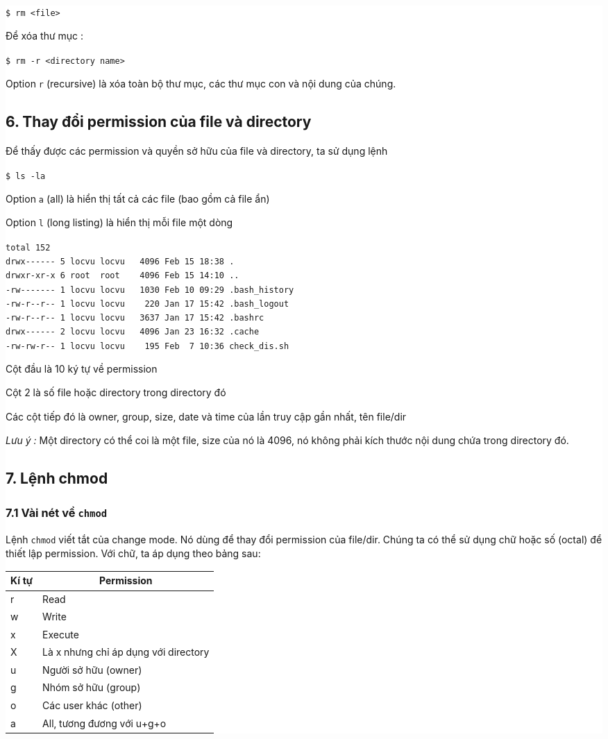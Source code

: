 	$ rm <file>
	
Để xóa thư mục : 

	$ rm -r <directory name>
	
Option `r` (recursive) là xóa toàn bộ thư mục, các thư mục con và nội dung của chúng. 

<a name="change_permission"></a>
## 6. Thay đổi permission của file và directory

Để thấy được các permission và quyền sở hữu của file và directory, ta sử dụng lệnh 

	$ ls -la

Option `a` (all) là hiển thị tất cả các file (bao gồm cả file ẩn)

Option `l` (long listing) là hiển thị mỗi file một dòng
	
	total 152
	drwx------ 5 locvu locvu   4096 Feb 15 18:38 .
	drwxr-xr-x 6 root  root    4096 Feb 15 14:10 ..
	-rw------- 1 locvu locvu   1030 Feb 10 09:29 .bash_history
	-rw-r--r-- 1 locvu locvu    220 Jan 17 15:42 .bash_logout
	-rw-r--r-- 1 locvu locvu   3637 Jan 17 15:42 .bashrc
	drwx------ 2 locvu locvu   4096 Jan 23 16:32 .cache
	-rw-rw-r-- 1 locvu locvu    195 Feb  7 10:36 check_dis.sh
	
Cột đầu là 10 ký tự về permission

Cột 2 là số file hoặc directory trong directory đó

Các cột tiếp đó là owner, group, size, date và time của lần truy cập gần nhất, tên file/dir

*Lưu ý :* Một directory có thể coi là một file, size của nó là 4096, nó không phải kích thước nội dung chứa trong directory đó.

<a name="chmod"></a>
## 7. Lệnh chmod 

### 7.1 Vài nét về `chmod`

Lệnh `chmod` viết tắt của change mode. Nó dùng để thay đổi permission của file/dir. Chúng ta có thể sử dụng chữ hoặc số (octal) để thiết lập permission. Với chữ, ta áp dụng theo bảng sau: 

| Kí tự | Permission | 
|-------|------------|
| r | Read |
| w | Write |
| x | Execute |
| X | Là x nhưng chỉ áp dụng với directory | 
| u | Người sở hữu (owner) |
| g | Nhóm sở hữu (group) |
| o | Các user khác (other)| 
| a | All, tương đương với u+g+o |
